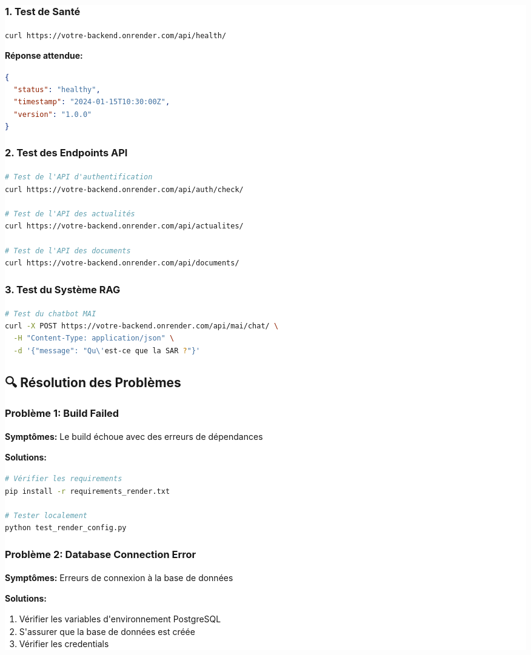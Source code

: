 ### 1. Test de Santé
```bash
curl https://votre-backend.onrender.com/api/health/
```

**Réponse attendue:**
```json
{
  "status": "healthy",
  "timestamp": "2024-01-15T10:30:00Z",
  "version": "1.0.0"
}
```

### 2. Test des Endpoints API
```bash
# Test de l'API d'authentification
curl https://votre-backend.onrender.com/api/auth/check/

# Test de l'API des actualités
curl https://votre-backend.onrender.com/api/actualites/

# Test de l'API des documents
curl https://votre-backend.onrender.com/api/documents/
```

### 3. Test du Système RAG
```bash
# Test du chatbot MAI
curl -X POST https://votre-backend.onrender.com/api/mai/chat/ \
  -H "Content-Type: application/json" \
  -d '{"message": "Qu\'est-ce que la SAR ?"}'
```

## 🔍 Résolution des Problèmes

### Problème 1: Build Failed
**Symptômes:** Le build échoue avec des erreurs de dépendances

**Solutions:**
```bash
# Vérifier les requirements
pip install -r requirements_render.txt

# Tester localement
python test_render_config.py
```

### Problème 2: Database Connection Error
**Symptômes:** Erreurs de connexion à la base de données

**Solutions:**
1. Vérifier les variables d'environnement PostgreSQL
2. S'assurer que la base de données est créée
3. Vérifier les credentials
